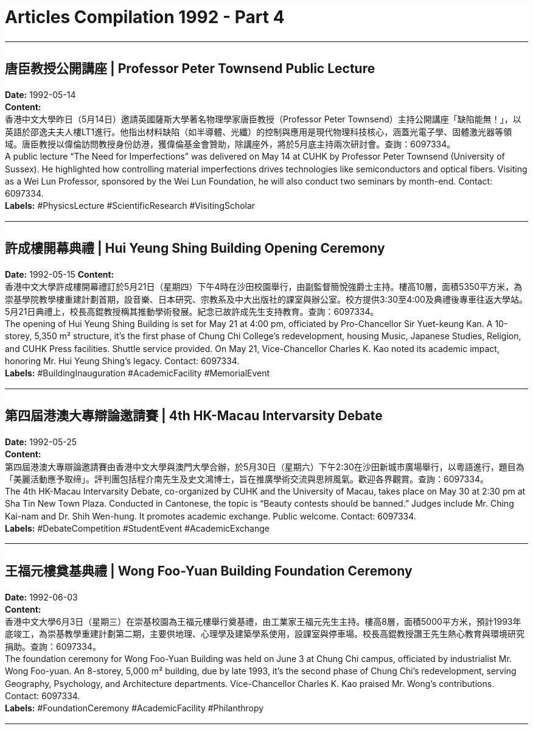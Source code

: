 # Articles Compilation 1992 - Part 4

---

## 唐臣教授公開講座 | Professor Peter Townsend Public Lecture  
**Date:** 1992-05-14  
**Content:**  
香港中文大學昨日（5月14日）邀請英國薩斯大學著名物理學家唐臣教授（Professor Peter Townsend）主持公開講座「缺陷能無！」，以英語於邵逸夫夫人樓LT1進行。他指出材料缺陷（如半導體、光纖）的控制與應用是現代物理科技核心，涵蓋光電子學、固體激光器等領域。唐臣教授以偉倫訪問教授身份訪港，獲偉倫基金會贊助，除講座外，將於5月底主持兩次研討會。查詢：6097334。  
A public lecture “The Need for Imperfections” was delivered on May 14 at CUHK by Professor Peter Townsend (University of Sussex). He highlighted how controlling material imperfections drives technologies like semiconductors and optical fibers. Visiting as a Wei Lun Professor, sponsored by the Wei Lun Foundation, he will also conduct two seminars by month-end. Contact: 6097334.  
**Labels:** #PhysicsLecture #ScientificResearch #VisitingScholar  

---

## 許成樓開幕典禮 | Hui Yeung Shing Building Opening Ceremony  
**Date:** 1992-05-15
**Content:**  
香港中文大學許成樓開幕禮訂於5月21日（星期四）下午4時在沙田校園舉行，由副監督簡悅強爵士主持。樓高10層，面積5350平方米，為崇基學院教學樓重建計劃首期，設音樂、日本研究、宗教系及中大出版社的課室與辦公室。校方提供3:30至4:00及典禮後專車往返大學站。5月21日典禮上，校長高錕教授稱其推動學術發展。紀念已故許成先生支持教育。查詢：6097334。  
The opening of Hui Yeung Shing Building is set for May 21 at 4:00 pm, officiated by Pro-Chancellor Sir Yuet-keung Kan. A 10-storey, 5,350 m² structure, it’s the first phase of Chung Chi College’s redevelopment, housing Music, Japanese Studies, Religion, and CUHK Press facilities. Shuttle service provided. On May 21, Vice-Chancellor Charles K. Kao noted its academic impact, honoring Mr. Hui Yeung Shing’s legacy. Contact: 6097334.  
**Labels:** #BuildingInauguration #AcademicFacility #MemorialEvent  

---

## 第四屆港澳大專辯論邀請賽 | 4th HK-Macau Intervarsity Debate  
**Date:** 1992-05-25  
**Content:**  
第四屆港澳大專辯論邀請賽由香港中文大學與澳門大學合辦，於5月30日（星期六）下午2:30在沙田新城市廣場舉行，以粵語進行，題目為「美麗活動應予取缔」。評判團包括程介南先生及史文鴻博士，旨在推廣學術交流與思辨風氣。歡迎各界觀賞。查詢：6097334。  
The 4th HK-Macau Intervarsity Debate, co-organized by CUHK and the University of Macau, takes place on May 30 at 2:30 pm at Sha Tin New Town Plaza. Conducted in Cantonese, the topic is “Beauty contests should be banned.” Judges include Mr. Ching Kai-nam and Dr. Shih Wen-hung. It promotes academic exchange. Public welcome. Contact: 6097334.  
**Labels:** #DebateCompetition #StudentEvent #AcademicExchange  

---

## 王福元樓奠基典禮 | Wong Foo-Yuan Building Foundation Ceremony  
**Date:** 1992-06-03  
**Content:**  
香港中文大學6月3日（星期三）在崇基校園為王福元樓舉行奠基禮，由工業家王福元先生主持。樓高8層，面積5000平方米，預計1993年底竣工，為崇基教學重建計劃第二期，主要供地理、心理學及建築學系使用，設課室與停車場。校長高錕教授讚王先生熱心教育與環境研究捐助。查詢：6097334。  
The foundation ceremony for Wong Foo-Yuan Building was held on June 3 at Chung Chi campus, officiated by industrialist Mr. Wong Foo-yuan. An 8-storey, 5,000 m² building, due by late 1993, it’s the second phase of Chung Chi’s redevelopment, serving Geography, Psychology, and Architecture departments. Vice-Chancellor Charles K. Kao praised Mr. Wong’s contributions. Contact: 6097334.  
**Labels:** #FoundationCeremony #AcademicFacility #Philanthropy  

---
